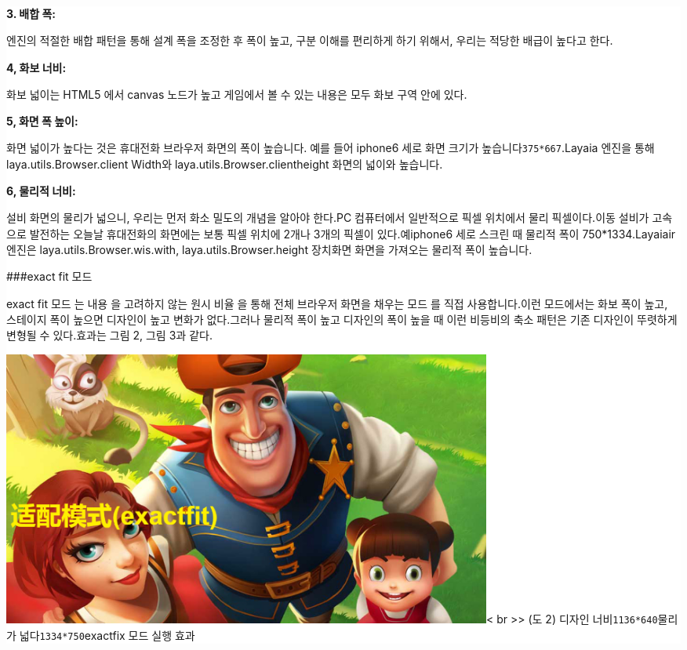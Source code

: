 **3. 배합 폭:**

엔진의 적절한 배합 패턴을 통해 설계 폭을 조정한 후 폭이 높고, 구분 이해를 편리하게 하기 위해서, 우리는 적당한 배급이 높다고 한다.

**4, 화보 너비:**

화보 넓이는 HTML5 에서 canvas 노드가 높고 게임에서 볼 수 있는 내용은 모두 화보 구역 안에 있다.

**5, 화면 폭 높이:**

화면 넓이가 높다는 것은 휴대전화 브라우저 화면의 폭이 높습니다. 예를 들어 iphone6 세로 화면 크기가 높습니다`375*667`.Layaia 엔진을 통해 laya.utils.Browser.client Width와 laya.utils.Browser.clientheight 화면의 넓이와 높습니다.

**6, 물리적 너비:**

설비 화면의 물리가 넓으니, 우리는 먼저 화소 밀도의 개념을 알아야 한다.PC 컴퓨터에서 일반적으로 픽셀 위치에서 물리 픽셀이다.이동 설비가 고속으로 발전하는 오늘날 휴대전화의 화면에는 보통 픽셀 위치에 2개나 3개의 픽셀이 있다.예iphone6 세로 스크린 때 물리적 폭이 750*1334.Layaiair 엔진은 laya.utils.Browser.wis.with, laya.utils.Browser.height 장치화면 화면을 가져오는 물리적 폭이 높습니다.



###exact fit 모드

exact fit 모드 는 내용 을 고려하지 않는 원시 비율 을 통해 전체 브라우저 화면을 채우는 모드 를 직접 사용합니다.이런 모드에서는 화보 폭이 높고, 스테이지 폭이 높으면 디자인이 높고 변화가 없다.그러나 물리적 폭이 높고 디자인의 폭이 높을 때 이런 비등비의 축소 패턴은 기존 디자인이 뚜렷하게 변형될 수 있다.효과는 그림 2, 그림 3과 같다.

​![blob.png](img/2.png)< br >>
(도 2) 디자인 너비`1136*640`물리가 넓다`1334*750`exactfix 모드 실행 효과

